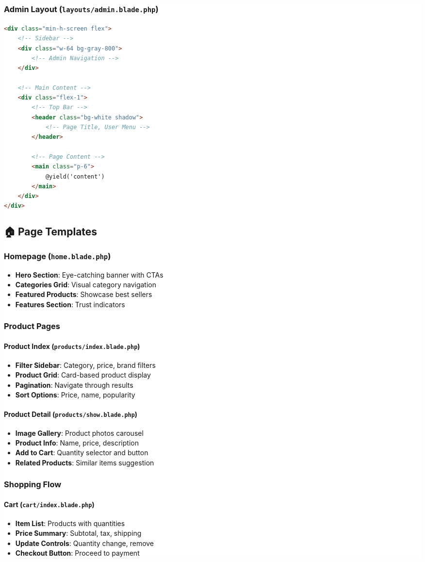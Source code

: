 ### Admin Layout (`layouts/admin.blade.php`)
```html
<div class="min-h-screen flex">
    <!-- Sidebar -->
    <div class="w-64 bg-gray-800">
        <!-- Admin Navigation -->
    </div>
    
    <!-- Main Content -->
    <div class="flex-1">
        <!-- Top Bar -->
        <header class="bg-white shadow">
            <!-- Page Title, User Menu -->
        </header>
        
        <!-- Page Content -->
        <main class="p-6">
            @yield('content')
        </main>
    </div>
</div>
```

## 🏠 Page Templates

### Homepage (`home.blade.php`)
- **Hero Section**: Eye-catching banner with CTAs
- **Categories Grid**: Visual category navigation
- **Featured Products**: Showcase best sellers
- **Features Section**: Trust indicators

### Product Pages
#### Product Index (`products/index.blade.php`)
- **Filter Sidebar**: Category, price, brand filters
- **Product Grid**: Card-based product display
- **Pagination**: Navigate through results
- **Sort Options**: Price, name, popularity

#### Product Detail (`products/show.blade.php`)
- **Image Gallery**: Product photos carousel
- **Product Info**: Name, price, description
- **Add to Cart**: Quantity selector and button
- **Related Products**: Similar items suggestion

### Shopping Flow
#### Cart (`cart/index.blade.php`)
- **Item List**: Products with quantities
- **Price Summary**: Subtotal, tax, shipping
- **Update Controls**: Quantity change, remove
- **Checkout Button**: Proceed to payment
